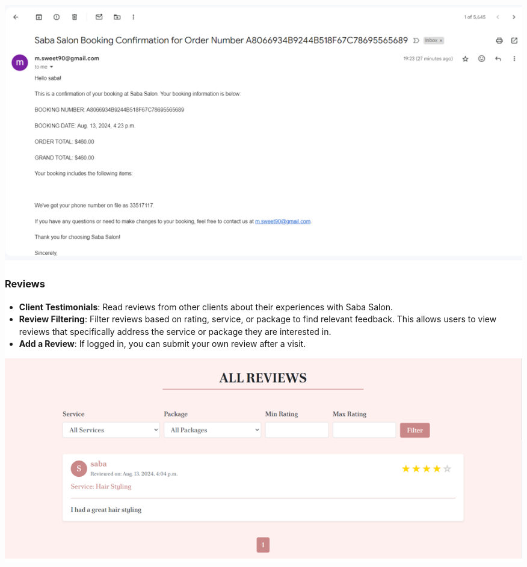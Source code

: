 ![Checkout](static/images/documentation/screenshots/checkout2.png)


### **Reviews**
- **Client Testimonials**: Read reviews from other clients about their experiences with Saba Salon.
- **Review Filtering**: Filter reviews based on rating, service, or package to find relevant feedback. This allows users to view reviews that specifically address the service or package they are interested in.
- **Add a Review**: If logged in, you can submit your own review after a visit.

![Reviews](static/images/documentation/screenshots/review.png)